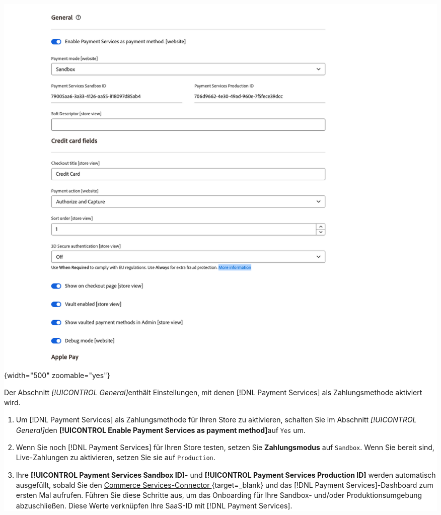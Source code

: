    ![React-Einstellungsansicht](assets/react-settings-view.png){width="500" zoomable="yes"}

   Der Abschnitt _[!UICONTROL General]_&#x200B;enthält Einstellungen, mit denen [!DNL Payment Services] als Zahlungsmethode aktiviert wird.

1. Um [!DNL Payment Services] als Zahlungsmethode für Ihren Store zu aktivieren, schalten Sie im Abschnitt _[!UICONTROL General]_&#x200B;den **[!UICONTROL Enable Payment Services as payment method]**&#x200B;auf `Yes` um.

1. Wenn Sie noch [!DNL Payment Services] für Ihren Store testen, setzen Sie **Zahlungsmodus** auf `Sandbox`. Wenn Sie bereit sind, Live-Zahlungen zu aktivieren, setzen Sie sie auf `Production`.

1. Ihre **[!UICONTROL Payment Services Sandbox ID]**- und **[!UICONTROL Payment Services Production ID]** werden automatisch ausgefüllt, sobald Sie den [Commerce Services-Connector &#x200B;](https://experienceleague.adobe.com/de/docs/commerce-merchant-services/user-guides/integration-services/saas){target=_blank} und das [!DNL Payment Services]-Dashboard zum ersten Mal aufrufen. Führen Sie diese Schritte aus, um das Onboarding für Ihre Sandbox- und/oder Produktionsumgebung abzuschließen. Diese Werte verknüpfen Ihre SaaS-ID mit [!DNL Payment Services].
